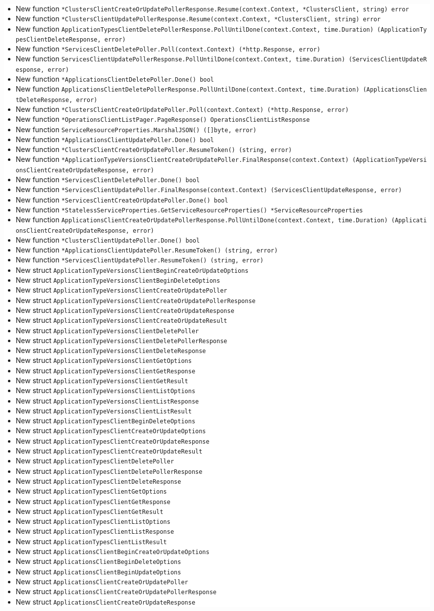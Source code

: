 - New function `*ClustersClientCreateOrUpdatePollerResponse.Resume(context.Context, *ClustersClient, string) error`
- New function `*ClustersClientUpdatePollerResponse.Resume(context.Context, *ClustersClient, string) error`
- New function `ApplicationTypesClientDeletePollerResponse.PollUntilDone(context.Context, time.Duration) (ApplicationTypesClientDeleteResponse, error)`
- New function `*ServicesClientDeletePoller.Poll(context.Context) (*http.Response, error)`
- New function `ServicesClientUpdatePollerResponse.PollUntilDone(context.Context, time.Duration) (ServicesClientUpdateResponse, error)`
- New function `*ApplicationsClientDeletePoller.Done() bool`
- New function `ApplicationsClientDeletePollerResponse.PollUntilDone(context.Context, time.Duration) (ApplicationsClientDeleteResponse, error)`
- New function `*ClustersClientCreateOrUpdatePoller.Poll(context.Context) (*http.Response, error)`
- New function `*OperationsClientListPager.PageResponse() OperationsClientListResponse`
- New function `ServiceResourceProperties.MarshalJSON() ([]byte, error)`
- New function `*ApplicationsClientUpdatePoller.Done() bool`
- New function `*ClustersClientCreateOrUpdatePoller.ResumeToken() (string, error)`
- New function `*ApplicationTypeVersionsClientCreateOrUpdatePoller.FinalResponse(context.Context) (ApplicationTypeVersionsClientCreateOrUpdateResponse, error)`
- New function `*ServicesClientDeletePoller.Done() bool`
- New function `*ServicesClientUpdatePoller.FinalResponse(context.Context) (ServicesClientUpdateResponse, error)`
- New function `*ServicesClientCreateOrUpdatePoller.Done() bool`
- New function `*StatelessServiceProperties.GetServiceResourceProperties() *ServiceResourceProperties`
- New function `ApplicationsClientCreateOrUpdatePollerResponse.PollUntilDone(context.Context, time.Duration) (ApplicationsClientCreateOrUpdateResponse, error)`
- New function `*ClustersClientUpdatePoller.Done() bool`
- New function `*ApplicationsClientUpdatePoller.ResumeToken() (string, error)`
- New function `*ServicesClientUpdatePoller.ResumeToken() (string, error)`
- New struct `ApplicationTypeVersionsClientBeginCreateOrUpdateOptions`
- New struct `ApplicationTypeVersionsClientBeginDeleteOptions`
- New struct `ApplicationTypeVersionsClientCreateOrUpdatePoller`
- New struct `ApplicationTypeVersionsClientCreateOrUpdatePollerResponse`
- New struct `ApplicationTypeVersionsClientCreateOrUpdateResponse`
- New struct `ApplicationTypeVersionsClientCreateOrUpdateResult`
- New struct `ApplicationTypeVersionsClientDeletePoller`
- New struct `ApplicationTypeVersionsClientDeletePollerResponse`
- New struct `ApplicationTypeVersionsClientDeleteResponse`
- New struct `ApplicationTypeVersionsClientGetOptions`
- New struct `ApplicationTypeVersionsClientGetResponse`
- New struct `ApplicationTypeVersionsClientGetResult`
- New struct `ApplicationTypeVersionsClientListOptions`
- New struct `ApplicationTypeVersionsClientListResponse`
- New struct `ApplicationTypeVersionsClientListResult`
- New struct `ApplicationTypesClientBeginDeleteOptions`
- New struct `ApplicationTypesClientCreateOrUpdateOptions`
- New struct `ApplicationTypesClientCreateOrUpdateResponse`
- New struct `ApplicationTypesClientCreateOrUpdateResult`
- New struct `ApplicationTypesClientDeletePoller`
- New struct `ApplicationTypesClientDeletePollerResponse`
- New struct `ApplicationTypesClientDeleteResponse`
- New struct `ApplicationTypesClientGetOptions`
- New struct `ApplicationTypesClientGetResponse`
- New struct `ApplicationTypesClientGetResult`
- New struct `ApplicationTypesClientListOptions`
- New struct `ApplicationTypesClientListResponse`
- New struct `ApplicationTypesClientListResult`
- New struct `ApplicationsClientBeginCreateOrUpdateOptions`
- New struct `ApplicationsClientBeginDeleteOptions`
- New struct `ApplicationsClientBeginUpdateOptions`
- New struct `ApplicationsClientCreateOrUpdatePoller`
- New struct `ApplicationsClientCreateOrUpdatePollerResponse`
- New struct `ApplicationsClientCreateOrUpdateResponse`